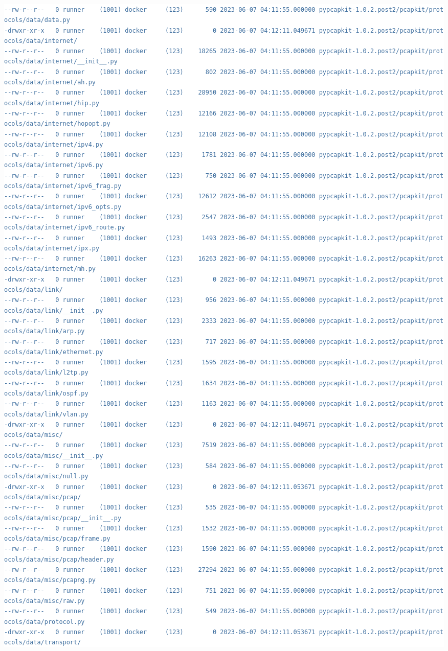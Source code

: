 ```diff
--rw-r--r--   0 runner    (1001) docker     (123)      590 2023-06-07 04:11:55.000000 pypcapkit-1.0.2.post2/pcapkit/protocols/data/data.py
-drwxr-xr-x   0 runner    (1001) docker     (123)        0 2023-06-07 04:12:11.049671 pypcapkit-1.0.2.post2/pcapkit/protocols/data/internet/
--rw-r--r--   0 runner    (1001) docker     (123)    18265 2023-06-07 04:11:55.000000 pypcapkit-1.0.2.post2/pcapkit/protocols/data/internet/__init__.py
--rw-r--r--   0 runner    (1001) docker     (123)      802 2023-06-07 04:11:55.000000 pypcapkit-1.0.2.post2/pcapkit/protocols/data/internet/ah.py
--rw-r--r--   0 runner    (1001) docker     (123)    28950 2023-06-07 04:11:55.000000 pypcapkit-1.0.2.post2/pcapkit/protocols/data/internet/hip.py
--rw-r--r--   0 runner    (1001) docker     (123)    12166 2023-06-07 04:11:55.000000 pypcapkit-1.0.2.post2/pcapkit/protocols/data/internet/hopopt.py
--rw-r--r--   0 runner    (1001) docker     (123)    12108 2023-06-07 04:11:55.000000 pypcapkit-1.0.2.post2/pcapkit/protocols/data/internet/ipv4.py
--rw-r--r--   0 runner    (1001) docker     (123)     1781 2023-06-07 04:11:55.000000 pypcapkit-1.0.2.post2/pcapkit/protocols/data/internet/ipv6.py
--rw-r--r--   0 runner    (1001) docker     (123)      750 2023-06-07 04:11:55.000000 pypcapkit-1.0.2.post2/pcapkit/protocols/data/internet/ipv6_frag.py
--rw-r--r--   0 runner    (1001) docker     (123)    12612 2023-06-07 04:11:55.000000 pypcapkit-1.0.2.post2/pcapkit/protocols/data/internet/ipv6_opts.py
--rw-r--r--   0 runner    (1001) docker     (123)     2547 2023-06-07 04:11:55.000000 pypcapkit-1.0.2.post2/pcapkit/protocols/data/internet/ipv6_route.py
--rw-r--r--   0 runner    (1001) docker     (123)     1493 2023-06-07 04:11:55.000000 pypcapkit-1.0.2.post2/pcapkit/protocols/data/internet/ipx.py
--rw-r--r--   0 runner    (1001) docker     (123)    16263 2023-06-07 04:11:55.000000 pypcapkit-1.0.2.post2/pcapkit/protocols/data/internet/mh.py
-drwxr-xr-x   0 runner    (1001) docker     (123)        0 2023-06-07 04:12:11.049671 pypcapkit-1.0.2.post2/pcapkit/protocols/data/link/
--rw-r--r--   0 runner    (1001) docker     (123)      956 2023-06-07 04:11:55.000000 pypcapkit-1.0.2.post2/pcapkit/protocols/data/link/__init__.py
--rw-r--r--   0 runner    (1001) docker     (123)     2333 2023-06-07 04:11:55.000000 pypcapkit-1.0.2.post2/pcapkit/protocols/data/link/arp.py
--rw-r--r--   0 runner    (1001) docker     (123)      717 2023-06-07 04:11:55.000000 pypcapkit-1.0.2.post2/pcapkit/protocols/data/link/ethernet.py
--rw-r--r--   0 runner    (1001) docker     (123)     1595 2023-06-07 04:11:55.000000 pypcapkit-1.0.2.post2/pcapkit/protocols/data/link/l2tp.py
--rw-r--r--   0 runner    (1001) docker     (123)     1634 2023-06-07 04:11:55.000000 pypcapkit-1.0.2.post2/pcapkit/protocols/data/link/ospf.py
--rw-r--r--   0 runner    (1001) docker     (123)     1163 2023-06-07 04:11:55.000000 pypcapkit-1.0.2.post2/pcapkit/protocols/data/link/vlan.py
-drwxr-xr-x   0 runner    (1001) docker     (123)        0 2023-06-07 04:12:11.049671 pypcapkit-1.0.2.post2/pcapkit/protocols/data/misc/
--rw-r--r--   0 runner    (1001) docker     (123)     7519 2023-06-07 04:11:55.000000 pypcapkit-1.0.2.post2/pcapkit/protocols/data/misc/__init__.py
--rw-r--r--   0 runner    (1001) docker     (123)      584 2023-06-07 04:11:55.000000 pypcapkit-1.0.2.post2/pcapkit/protocols/data/misc/null.py
-drwxr-xr-x   0 runner    (1001) docker     (123)        0 2023-06-07 04:12:11.053671 pypcapkit-1.0.2.post2/pcapkit/protocols/data/misc/pcap/
--rw-r--r--   0 runner    (1001) docker     (123)      535 2023-06-07 04:11:55.000000 pypcapkit-1.0.2.post2/pcapkit/protocols/data/misc/pcap/__init__.py
--rw-r--r--   0 runner    (1001) docker     (123)     1532 2023-06-07 04:11:55.000000 pypcapkit-1.0.2.post2/pcapkit/protocols/data/misc/pcap/frame.py
--rw-r--r--   0 runner    (1001) docker     (123)     1590 2023-06-07 04:11:55.000000 pypcapkit-1.0.2.post2/pcapkit/protocols/data/misc/pcap/header.py
--rw-r--r--   0 runner    (1001) docker     (123)    27294 2023-06-07 04:11:55.000000 pypcapkit-1.0.2.post2/pcapkit/protocols/data/misc/pcapng.py
--rw-r--r--   0 runner    (1001) docker     (123)      751 2023-06-07 04:11:55.000000 pypcapkit-1.0.2.post2/pcapkit/protocols/data/misc/raw.py
--rw-r--r--   0 runner    (1001) docker     (123)      549 2023-06-07 04:11:55.000000 pypcapkit-1.0.2.post2/pcapkit/protocols/data/protocol.py
-drwxr-xr-x   0 runner    (1001) docker     (123)        0 2023-06-07 04:12:11.053671 pypcapkit-1.0.2.post2/pcapkit/protocols/data/transport/
```